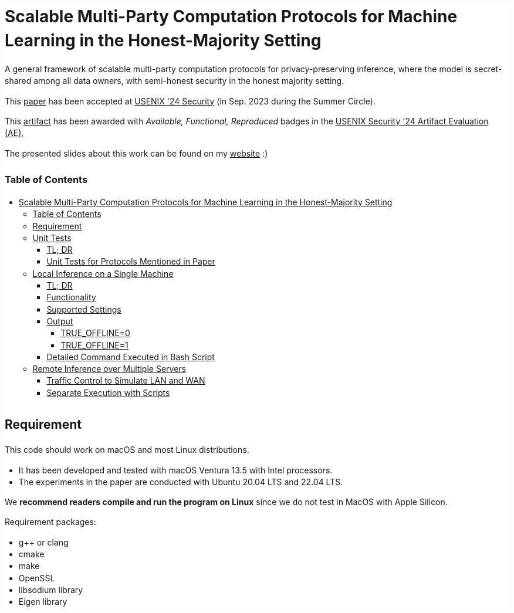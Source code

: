 # Scalable Multi-Party Computation Protocols for Machine Learning in the Honest-Majority Setting
A general framework of scalable multi-party computation protocols for privacy-preserving inference, where the model is secret-shared among all data owners, with semi-honest security in the honest majority setting. 

This [paper](https://dl.acm.org/doi/10.5555/3698900.3699009) has been accepted at [USENIX '24 Security](https://www.usenix.org/conference/usenixsecurity24) (in Sep. 2023 during the Summer Circle).

This [artifact](https://www.usenix.org/system/files/usenixsecurity24-appendix-liu-fengrun.pdf) has been awarded with *Available, Functional, Reproduced* badges in the [USENIX Security '24 Artifact Evaluation (AE).](https://secartifacts.github.io/usenixsec2024/) 

The presented slides about this work can be found on my [website](https://f7ed.com/liu/) :)

### Table of Contents
- [Scalable Multi-Party Computation Protocols for Machine Learning in the Honest-Majority Setting](#scalable-multi-party-computation-protocols-for-machine-learning-in-the-honest-majority-setting)
    - [Table of Contents](#table-of-contents)
  - [Requirement](#requirement)
  - [Unit Tests](#unit-tests)
    - [TL; DR](#tl-dr)
    - [Unit Tests for Protocols Mentioned in Paper](#unit-tests-for-protocols-mentioned-in-paper)
  - [Local Inference on a Single Machine](#local-inference-on-a-single-machine)
    - [TL; DR](#tl-dr-1)
    - [Functionality](#functionality)
    - [Supported Settings](#supported-settings)
    - [Output](#output)
      - [TRUE\_OFFLINE=0](#true_offline0)
      - [TRUE\_OFFLINE=1](#true_offline1)
    - [Detailed Command Executed in Bash Script](#detailed-command-executed-in-bash-script)
  - [Remote Inference over Multiple Servers](#remote-inference-over-multiple-servers)
    - [Traffic Control to Simulate LAN and WAN](#traffic-control-to-simulate-lan-and-wan)
    - [Separate Execution with Scripts](#separate-execution-with-scripts)

## Requirement 

This code should work on macOS and most Linux distributions.

- It has been developed and tested with macOS Ventura 13.5 with Intel processors.
- The experiments in the paper are conducted with Ubuntu 20.04 LTS and 22.04 LTS.

We **recommend readers compile and run the program on Linux** since we do not test in MacOS with Apple Silicon.

Requirement packages:

- g++ or clang
- cmake
- make
- OpenSSL
- libsodium library
- Eigen library
